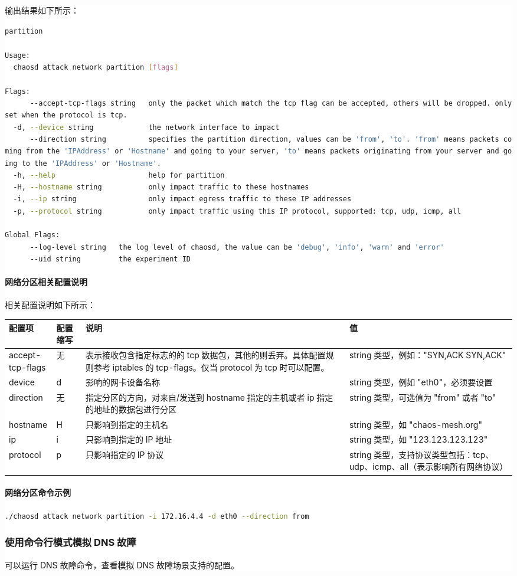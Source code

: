 输出结果如下所示：

```bash
partition

Usage:
  chaosd attack network partition [flags]

Flags:
      --accept-tcp-flags string   only the packet which match the tcp flag can be accepted, others will be dropped. only set when the protocol is tcp.
  -d, --device string             the network interface to impact
      --direction string          specifies the partition direction, values can be 'from', 'to'. 'from' means packets coming from the 'IPAddress' or 'Hostname' and going to your server, 'to' means packets originating from your server and going to the 'IPAddress' or 'Hostname'.
  -h, --help                      help for partition
  -H, --hostname string           only impact traffic to these hostnames
  -i, --ip string                 only impact egress traffic to these IP addresses
  -p, --protocol string           only impact traffic using this IP protocol, supported: tcp, udp, icmp, all

Global Flags:
      --log-level string   the log level of chaosd, the value can be 'debug', 'info', 'warn' and 'error'
      --uid string         the experiment ID
```

#### 网络分区相关配置说明

相关配置说明如下所示：

| 配置项 | 配置缩写 | 说明 | 值 |
| :-- | :-- | :-- | :-- |
| accept-tcp-flags | 无 | 表示接收包含指定标志的的 tcp 数据包，其他的则丢弃。具体配置规则参考 iptables 的 tcp-flags。仅当 protocol 为 tcp 时可以配置。 | string 类型，例如："SYN,ACK SYN,ACK" |
| device | d | 影响的网卡设备名称 | string 类型，例如 "eth0"，必须要设置 |
| direction | 无 | 指定分区的方向，对来自/发送到 hostname 指定的主机或者 ip 指定的地址的数据包进行分区 | string 类型，可选值为 "from" 或者 "to" |
| hostname | H | 只影响到指定的主机名 | string 类型，如 "chaos-mesh.org" |
| ip | i | 只影响到指定的 IP 地址 | string 类型，如 "123.123.123.123" |
| protocol | p | 只影响指定的 IP 协议 | string 类型，支持协议类型包括：tcp、udp、icmp、all（表示影响所有网络协议） |

#### 网络分区命令示例

```bash
./chaosd attack network partition -i 172.16.4.4 -d eth0 --direction from
```

### 使用命令行模式模拟 DNS 故障

可以运行 DNS 故障命令，查看模拟 DNS 故障场景支持的配置。
